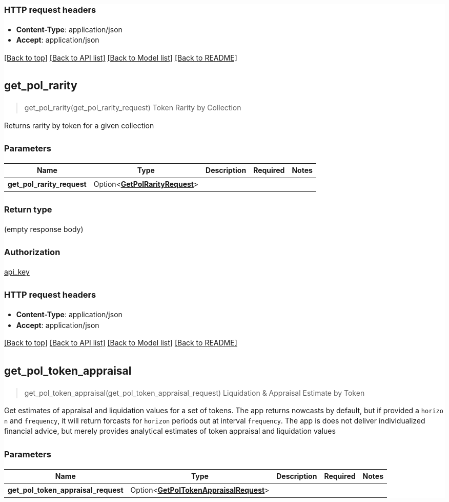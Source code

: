 ### HTTP request headers

- **Content-Type**: application/json
- **Accept**: application/json

[[Back to top]](#) [[Back to API list]](../README.md#documentation-for-api-endpoints) [[Back to Model list]](../README.md#documentation-for-models) [[Back to README]](../README.md)


## get_pol_rarity

> get_pol_rarity(get_pol_rarity_request)
Token Rarity by Collection

Returns rarity by token for a given collection

### Parameters


Name | Type | Description  | Required | Notes
------------- | ------------- | ------------- | ------------- | -------------
**get_pol_rarity_request** | Option<[**GetPolRarityRequest**](GetPolRarityRequest.md)> |  |  |

### Return type

 (empty response body)

### Authorization

[api_key](../README.md#api_key)

### HTTP request headers

- **Content-Type**: application/json
- **Accept**: application/json

[[Back to top]](#) [[Back to API list]](../README.md#documentation-for-api-endpoints) [[Back to Model list]](../README.md#documentation-for-models) [[Back to README]](../README.md)


## get_pol_token_appraisal

> get_pol_token_appraisal(get_pol_token_appraisal_request)
Liquidation & Appraisal Estimate by Token

Get estimates of appraisal and liquidation values for a set of tokens. The app returns nowcasts by default, but if provided a `horizon` and `frequency`, it will return forcasts for `horizon` periods out at interval `frequency`. The app is does not deliver individualized financial advice, but merely provides analytical estimates of token appraisal and liquidation values

### Parameters


Name | Type | Description  | Required | Notes
------------- | ------------- | ------------- | ------------- | -------------
**get_pol_token_appraisal_request** | Option<[**GetPolTokenAppraisalRequest**](GetPolTokenAppraisalRequest.md)> |  |  |
